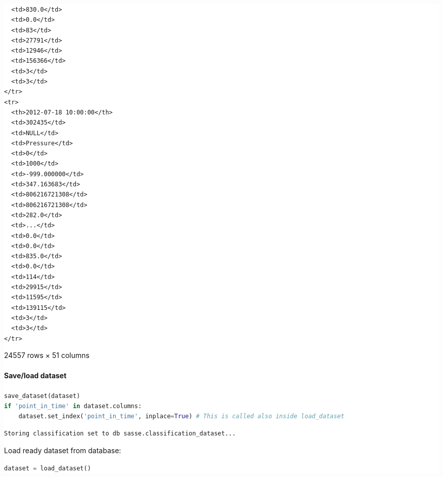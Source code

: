       <td>830.0</td>
      <td>0.0</td>
      <td>83</td>
      <td>27791</td>
      <td>12946</td>
      <td>156366</td>
      <td>3</td>
      <td>3</td>
    </tr>
    <tr>
      <th>2012-07-18 10:00:00</th>
      <td>302435</td>
      <td>NULL</td>
      <td>Pressure</td>
      <td>0</td>
      <td>1000</td>
      <td>-999.000000</td>
      <td>347.163683</td>
      <td>806216721308</td>
      <td>806216721308</td>
      <td>282.0</td>
      <td>...</td>
      <td>0.0</td>
      <td>0.0</td>
      <td>835.0</td>
      <td>0.0</td>
      <td>114</td>
      <td>29915</td>
      <td>11595</td>
      <td>139115</td>
      <td>3</td>
      <td>3</td>
    </tr>
  </tbody>
</table>
<p>24557 rows × 51 columns</p>
</div>



#### Save/load dataset


```python
save_dataset(dataset)
if 'point_in_time' in dataset.columns:
    dataset.set_index('point_in_time', inplace=True) # This is called also inside load_dataset
```

    Storing classification set to db sasse.classification_dataset...


Load ready dataset from database:


```python
dataset = load_dataset()
```
